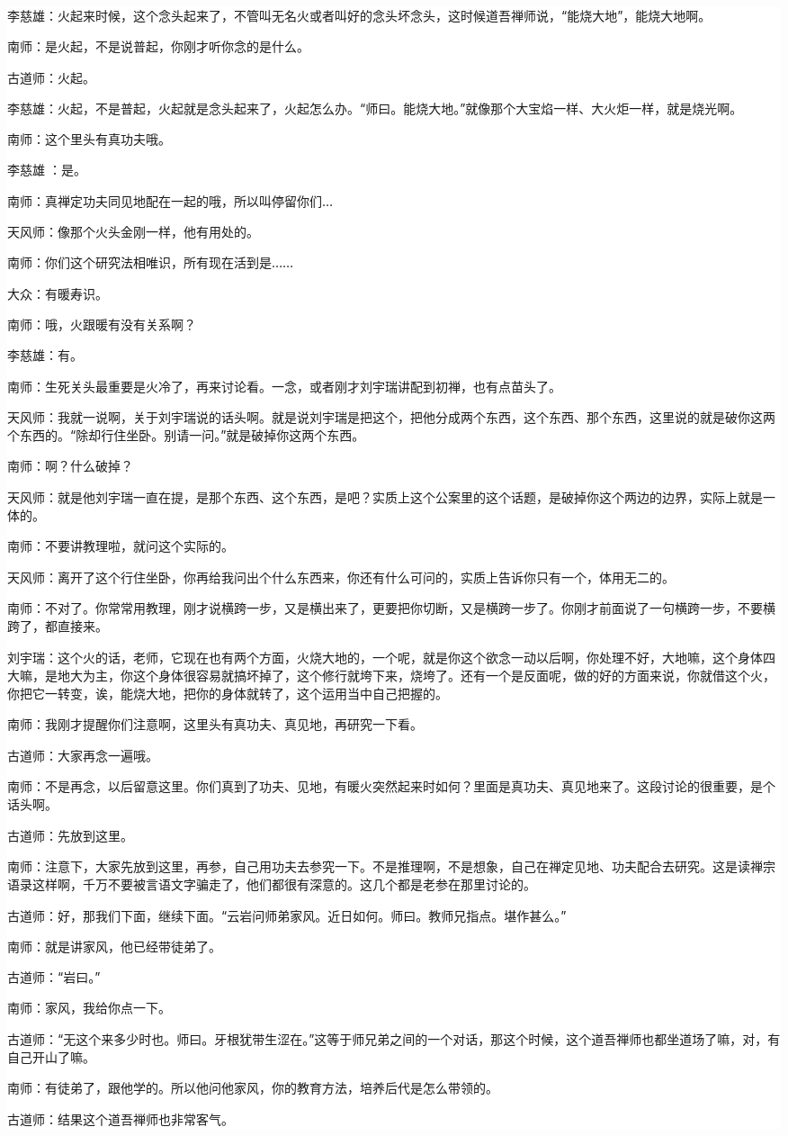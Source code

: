李慈雄：火起来时候，这个念头起来了，不管叫无名火或者叫好的念头坏念头，这时候道吾禅师说，“能烧大地”，能烧大地啊。

南师：是火起，不是说普起，你刚才听你念的是什么。

古道师：火起。

李慈雄：火起，不是普起，火起就是念头起来了，火起怎么办。“师曰。能烧大地。”就像那个大宝焰一样、大火炬一样，就是烧光啊。

南师：这个里头有真功夫哦。

李慈雄 ：是。

南师：真禅定功夫同见地配在一起的哦，所以叫停留你们…

天风师：像那个火头金刚一样，他有用处的。

南师：你们这个研究法相唯识，所有现在活到是……

大众：有暖寿识。

南师：哦，火跟暖有没有关系啊？

李慈雄：有。

南师：生死关头最重要是火冷了，再来讨论看。一念，或者刚才刘宇瑞讲配到初禅，也有点苗头了。

天风师：我就一说啊，关于刘宇瑞说的话头啊。就是说刘宇瑞是把这个，把他分成两个东西，这个东西、那个东西，这里说的就是破你这两个东西的。“除却行住坐卧。别请一问。”就是破掉你这两个东西。

南师：啊？什么破掉？

天风师：就是他刘宇瑞一直在提，是那个东西、这个东西，是吧？实质上这个公案里的这个话题，是破掉你这个两边的边界，实际上就是一体的。

南师：不要讲教理啦，就问这个实际的。

天风师：离开了这个行住坐卧，你再给我问出个什么东西来，你还有什么可问的，实质上告诉你只有一个，体用无二的。

南师：不对了。你常常用教理，刚才说横跨一步，又是横出来了，更要把你切断，又是横跨一步了。你刚才前面说了一句横跨一步，不要横跨了，都直接来。

刘宇瑞：这个火的话，老师，它现在也有两个方面，火烧大地的，一个呢，就是你这个欲念一动以后啊，你处理不好，大地嘛，这个身体四大嘛，是地大为主，你这个身体很容易就搞坏掉了，这个修行就垮下来，烧垮了。还有一个是反面呢，做的好的方面来说，你就借这个火，你把它一转变，诶，能烧大地，把你的身体就转了，这个运用当中自己把握的。

南师：我刚才提醒你们注意啊，这里头有真功夫、真见地，再研究一下看。

古道师：大家再念一遍哦。

南师：不是再念，以后留意这里。你们真到了功夫、见地，有暖火突然起来时如何？里面是真功夫、真见地来了。这段讨论的很重要，是个话头啊。

古道师：先放到这里。

南师：注意下，大家先放到这里，再参，自己用功夫去参究一下。不是推理啊，不是想象，自己在禅定见地、功夫配合去研究。这是读禅宗语录这样啊，千万不要被言语文字骗走了，他们都很有深意的。这几个都是老参在那里讨论的。

古道师：好，那我们下面，继续下面。“云岩问师弟家风。近日如何。师曰。教师兄指点。堪作甚么。”

南师：就是讲家风，他已经带徒弟了。

古道师：“岩曰。”

南师：家风，我给你点一下。

古道师：“无这个来多少时也。师曰。牙根犹带生涩在。”这等于师兄弟之间的一个对话，那这个时候，这个道吾禅师也都坐道场了嘛，对，有自己开山了嘛。

南师：有徒弟了，跟他学的。所以他问他家风，你的教育方法，培养后代是怎么带领的。

古道师：结果这个道吾禅师也非常客气。
